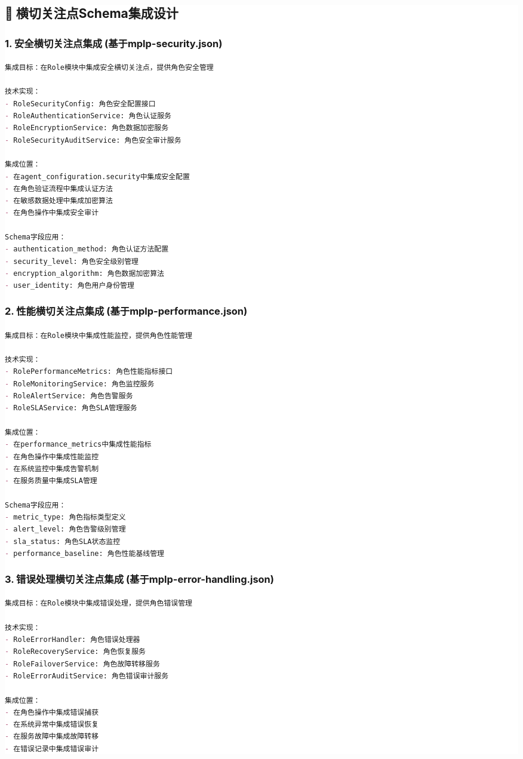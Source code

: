 ## 🔧 **横切关注点Schema集成设计**

### **1. 安全横切关注点集成 (基于mplp-security.json)**
```markdown
集成目标：在Role模块中集成安全横切关注点，提供角色安全管理

技术实现：
- RoleSecurityConfig: 角色安全配置接口
- RoleAuthenticationService: 角色认证服务
- RoleEncryptionService: 角色数据加密服务
- RoleSecurityAuditService: 角色安全审计服务

集成位置：
- 在agent_configuration.security中集成安全配置
- 在角色验证流程中集成认证方法
- 在敏感数据处理中集成加密算法
- 在角色操作中集成安全审计

Schema字段应用：
- authentication_method: 角色认证方法配置
- security_level: 角色安全级别管理
- encryption_algorithm: 角色数据加密算法
- user_identity: 角色用户身份管理
```

### **2. 性能横切关注点集成 (基于mplp-performance.json)**
```markdown
集成目标：在Role模块中集成性能监控，提供角色性能管理

技术实现：
- RolePerformanceMetrics: 角色性能指标接口
- RoleMonitoringService: 角色监控服务
- RoleAlertService: 角色告警服务
- RoleSLAService: 角色SLA管理服务

集成位置：
- 在performance_metrics中集成性能指标
- 在角色操作中集成性能监控
- 在系统监控中集成告警机制
- 在服务质量中集成SLA管理

Schema字段应用：
- metric_type: 角色指标类型定义
- alert_level: 角色告警级别管理
- sla_status: 角色SLA状态监控
- performance_baseline: 角色性能基线管理
```

### **3. 错误处理横切关注点集成 (基于mplp-error-handling.json)**
```markdown
集成目标：在Role模块中集成错误处理，提供角色错误管理

技术实现：
- RoleErrorHandler: 角色错误处理器
- RoleRecoveryService: 角色恢复服务
- RoleFailoverService: 角色故障转移服务
- RoleErrorAuditService: 角色错误审计服务

集成位置：
- 在角色操作中集成错误捕获
- 在系统异常中集成错误恢复
- 在服务故障中集成故障转移
- 在错误记录中集成错误审计
```